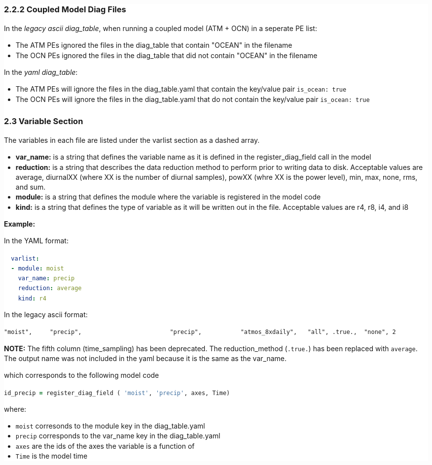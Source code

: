 ### 2.2.2 Coupled Model Diag Files
In the *legacy ascii diag_table*, when running a coupled model (ATM + OCN) in a seperate PE list:
  - The ATM PEs ignored the files in the diag_table that contain "OCEAN" in the filename
  - The OCN PEs ignored the files in the diag_table that did not contain "OCEAN" in the filename

In the *yaml diag_table*:
  - The ATM PEs will ignore the files in the diag_table.yaml that contain the key/value pair `is_ocean: true`
  - The OCN PEs will ignore the files in the diag_table.yaml that do not contain the key/value pair `is_ocean: true`

### 2.3 Variable Section
The variables in each file are listed under the varlist section as a dashed array.

- **var_name:**  is a string that defines the variable name as it is defined in the register_diag_field call in the model
- **reduction:** is a string that describes the data reduction method to perform prior to writing data to disk. Acceptable values are average, diurnalXX (where XX is the number of diurnal samples), powXX (whre XX is the power level), min, max, none, rms, and sum.
- **module:**  is a string that defines the module where the variable is registered in the model code
- **kind:** is a string that defines the type of variable  as it will be written out in the file. Acceptable values are r4, r8, i4, and i8

**Example:**

In the YAML format:
```yaml
  varlist:
  - module: moist
    var_name: precip
    reduction: average
    kind: r4
```

In the legacy ascii format:
```
"moist",     "precip",                         "precip",           "atmos_8xdaily",   "all", .true.,  "none", 2
```
**NOTE:** The fifth column (time_sampling) has been deprecated. The reduction_method (`.true.`) has been replaced with `average`. The output name was not included in the yaml because it is the same as the var_name.

which corresponds to the following model code
```F90
id_precip = register_diag_field ( 'moist', 'precip', axes, Time)
```
where:
- `moist` corresonds to the module key in the diag_table.yaml
- `precip` corresponds to the var_name key in the diag_table.yaml
- `axes` are the ids of the axes the variable is a function of
- `Time` is the model time

